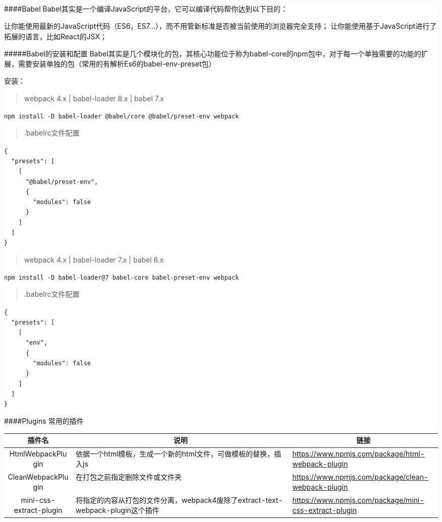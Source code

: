 
####Babel
Babel其实是一个编译JavaScript的平台，它可以编译代码帮你达到以下目的：

让你能使用最新的JavaScript代码（ES6，ES7...），而不用管新标准是否被当前使用的浏览器完全支持；
让你能使用基于JavaScript进行了拓展的语言，比如React的JSX；

#####Babel的安装和配置
Babel其实是几个模块化的包，其核心功能位于称为babel-core的npm包中，对于每一个单独需要的功能的扩展，需要安装单独的包（常用的有解析Es6的babel-env-preset包）

安装：
>webpack 4.x | babel-loader 8.x | babel 7.x
```vue
npm install -D babel-loader @babel/core @babel/preset-env webpack
```
>.babelrc文件配置
```vue
{
  "presets": [
    [
      "@babel/preset-env",
      {
        "modules": false
      }
    ]
  ]
}
```
>webpack 4.x | babel-loader 7.x | babel 6.x
```vue
npm install -D babel-loader@7 babel-core babel-preset-env webpack
```
>.babelrc文件配置
```vue
{
  "presets": [
    [
      "env",
      {
        "modules": false
      }
    ]
  ]
}
```

####Plugins
常用的插件

| 插件名 | 说明 | 链接 |
| :---: | ---- | ---- |
| HtmlWebpackPlugin | 依据一个html模板，生成一个新的html文件，可做模板的替换，插入js | https://www.npmjs.com/package/html-webpack-plugin |
| CleanWebpackPlugin | 在打包之前指定删除文件或文件夹 | https://www.npmjs.com/package/clean-webpack-plugin |
| mini-css-extract-plugin | 将指定的内容从打包的文件分离，webpack4废除了extract-text-webpack-plugin这个插件 | https://www.npmjs.com/package/mini-css-extract-plugin |
